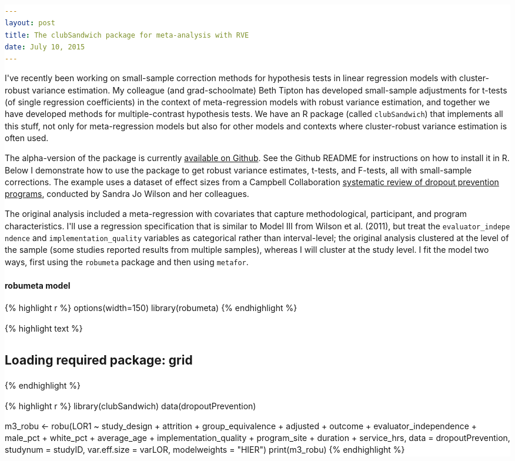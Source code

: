 ```yaml
---
layout: post
title: The clubSandwich package for meta-analysis with RVE
date: July 10, 2015
---
```


I've recently been working on small-sample correction methods for hypothesis tests in linear regression models with cluster-robust variance estimation. My colleague (and grad-schoolmate) Beth Tipton has developed small-sample adjustments for t-tests (of single regression coefficients) in the context of meta-regression models with robust variance estimation, and together we have developed methods for multiple-contrast hypothesis tests. We have an R package (called `clubSandwich`) that implements all this stuff, not only for meta-regression models but also for other models and contexts where cluster-robust variance estimation is often used.

The alpha-version of the package is currently [available on Github](https://github.com/jepusto/clubSandwich). See the Github README for instructions on how to install it in R. Below I demonstrate how to use the package to get robust variance estimates, t-tests, and F-tests, all with small-sample corrections. The example uses a dataset of effect sizes from a Campbell Collaboration [systematic review of dropout prevention programs](http://www.campbellcollaboration.org/lib/project/158/), conducted by Sandra Jo Wilson and her colleagues.

The original analysis included a meta-regression with covariates that capture methodological, participant, and program characteristics. I'll use a regression specification that is similar to Model III from Wilson et al. (2011), but treat the `evaluator_independence` and `implementation_quality` variables as categorical rather than interval-level; the original analysis clustered at the level of the sample (some studies reported results from multiple samples), whereas I will cluster at the study level. 
I fit the model two ways, first using the `robumeta` package and then using `metafor`.

#### robumeta model


{% highlight r %}
options(width=150)
library(robumeta)
{% endhighlight %}



{% highlight text %}
## Loading required package: grid
{% endhighlight %}



{% highlight r %}
library(clubSandwich)
data(dropoutPrevention)

m3_robu <- robu(LOR1 ~ study_design + attrition + group_equivalence + adjusted
                + outcome + evaluator_independence
                + male_pct + white_pct + average_age
                + implementation_quality + program_site + duration + service_hrs, 
                data = dropoutPrevention, studynum = studyID, var.eff.size = varLOR, 
                modelweights = "HIER")
print(m3_robu)
{% endhighlight %}
